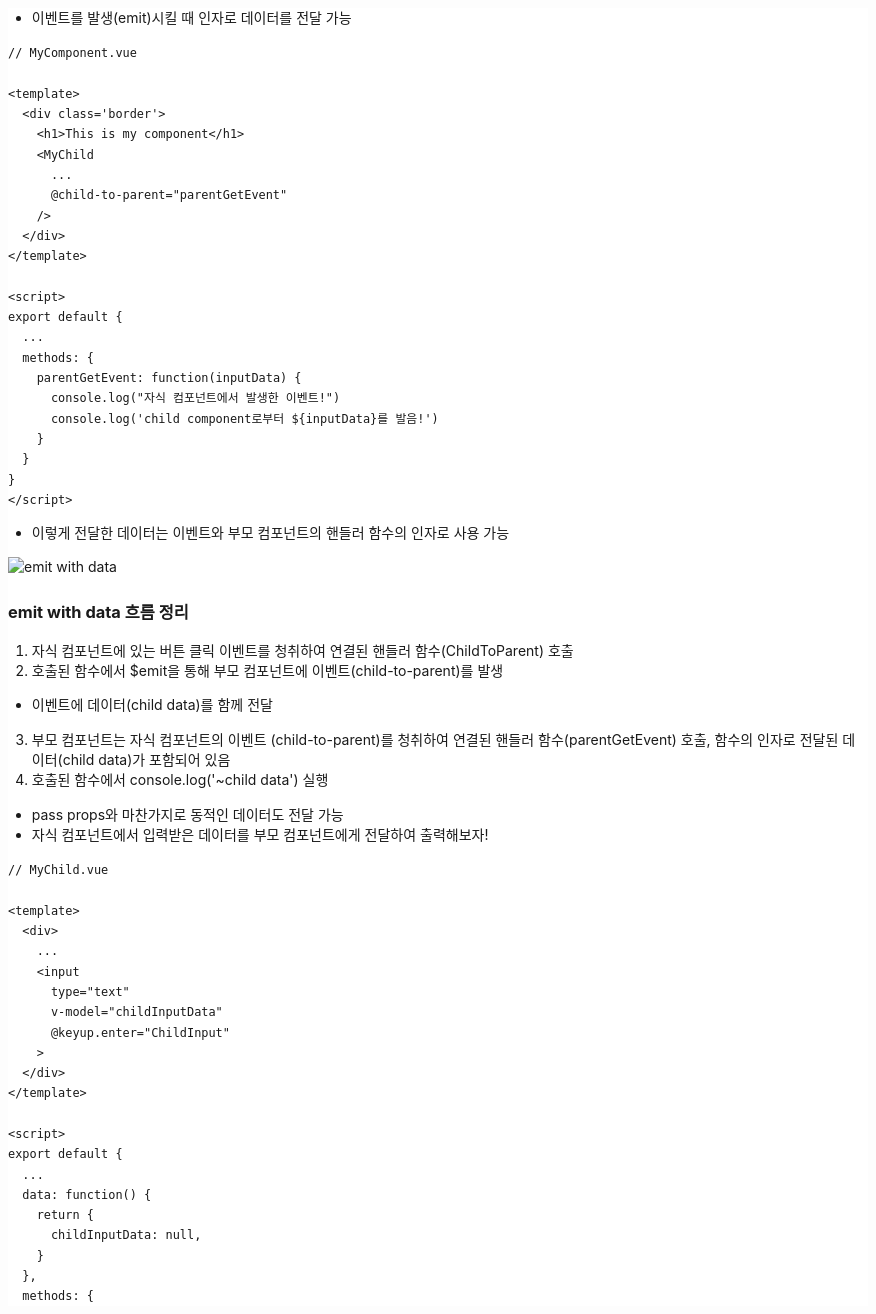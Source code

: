 - 이벤트를 발생(emit)시킬 때 인자로 데이터를 전달 가능

```
// MyComponent.vue

<template>
  <div class='border'>
    <h1>This is my component</h1>
    <MyChild
      ...
      @child-to-parent="parentGetEvent"
    />  
  </div>
</template>

<script>
export default {
  ...
  methods: {
    parentGetEvent: function(inputData) {
      console.log("자식 컴포넌트에서 발생한 이벤트!")
      console.log('child component로부터 ${inputData}를 발음!')
    }
  }
}
</script>
```

- 이렇게 전달한 데이터는 이벤트와 부모 컴포넌트의 핸들러 함수의 인자로 사용 가능

<img width="298" alt="emit with data" src="https://user-images.githubusercontent.com/104968672/201476443-2cc8069b-faeb-4a23-8df6-7424c85ae7cf.png">

### emit with data 흐름 정리
1. 자식 컴포넌트에 있는 버튼 클릭 이벤트를 청취하여 연결된 핸들러 함수(ChildToParent) 호출
2. 호출된 함수에서 $emit을 통해 부모 컴포넌트에 이벤트(child-to-parent)를 발생
  - 이벤트에 데이터(child data)를 함께 전달
3. 부모 컴포넌트는 자식 컴포넌트의 이벤트 (child-to-parent)를 청취하여 연결된 핸들러 함수(parentGetEvent) 호출, 함수의 인자로 전달된 데이터(child data)가 포함되어 있음
4. 호출된 함수에서 console.log('~child data') 실행

- pass props와 마찬가지로 동적인 데이터도 전달 가능
- 자식 컴포넌트에서 입력받은 데이터를 부모 컴포넌트에게 전달하여 출력해보자!

```
// MyChild.vue

<template>
  <div>
    ...
    <input
      type="text"
      v-model="childInputData"
      @keyup.enter="ChildInput"
    >
  </div>
</template>

<script>
export default {
  ...
  data: function() {
    return {
      childInputData: null,
    }
  },
  methods: {
```